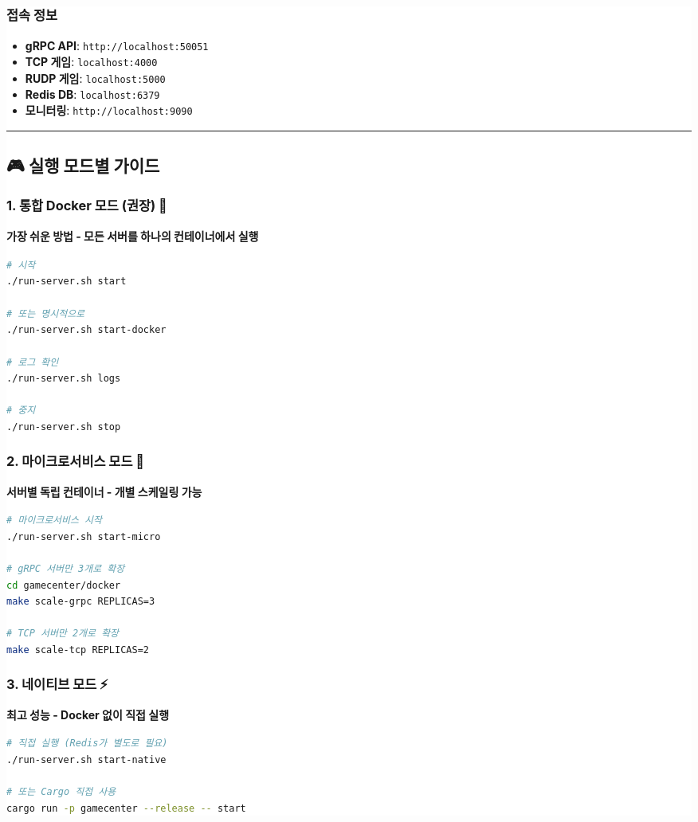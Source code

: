 ### 접속 정보
- **gRPC API**: `http://localhost:50051`
- **TCP 게임**: `localhost:4000`
- **RUDP 게임**: `localhost:5000`  
- **Redis DB**: `localhost:6379`
- **모니터링**: `http://localhost:9090`

---

## 🎮 실행 모드별 가이드

### 1. 통합 Docker 모드 (권장) 🐳
**가장 쉬운 방법 - 모든 서버를 하나의 컨테이너에서 실행**

```bash
# 시작
./run-server.sh start

# 또는 명시적으로
./run-server.sh start-docker

# 로그 확인
./run-server.sh logs

# 중지
./run-server.sh stop
```

### 2. 마이크로서비스 모드 🔧
**서버별 독립 컨테이너 - 개별 스케일링 가능**

```bash
# 마이크로서비스 시작
./run-server.sh start-micro

# gRPC 서버만 3개로 확장
cd gamecenter/docker
make scale-grpc REPLICAS=3

# TCP 서버만 2개로 확장  
make scale-tcp REPLICAS=2
```

### 3. 네이티브 모드 ⚡
**최고 성능 - Docker 없이 직접 실행**

```bash  
# 직접 실행 (Redis가 별도로 필요)
./run-server.sh start-native

# 또는 Cargo 직접 사용
cargo run -p gamecenter --release -- start
```
